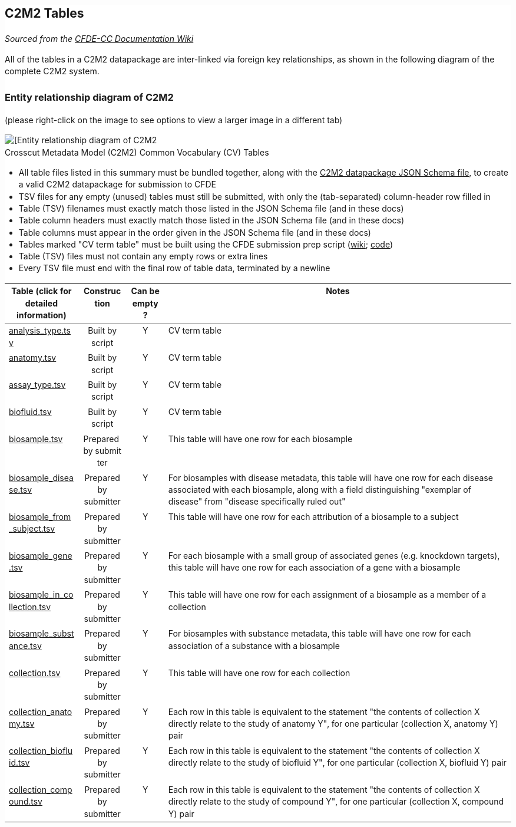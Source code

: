 ## C2M2 Tables

_Sourced from the [CFDE-CC Documentation Wiki](https://github.com/nih-cfde/published-documentation/wiki/C2M2-Table-Summary)_

All of the tables in a C2M2 datapackage are inter-linked via foreign key relationships, as shown in the following diagram of the complete C2M2 system. 

### Entity relationship diagram of C2M2 
(please right-click on the image to see options to view a larger image in a different tab)

<div class="flex justify-center items-center">
  <img 
    src="https://info.cfde.cloud/img/C2M2_ERD_no_FKlabel_edited.png" 
    alt="[Entity relationship diagram of C2M2" 
    class="w-[80%] h-auto mx-auto" 
  />
</div>
Crosscut Metadata Model (C2M2) Common Vocabulary (CV) Tables

- All table files listed in this summary must be bundled together, along with the [C2M2 datapackage JSON Schema file](https://osf.io/3sra4/), to create a valid C2M2 datapackage for submission to CFDE
- TSV files for any empty (unused) tables must still be submitted, with only the (tab-separated) column-header row filled in
- Table (TSV) filenames must exactly match those listed in the JSON Schema file (and in these docs)
- Table column headers must exactly match those listed in the JSON Schema file (and in these docs)
- Table columns must appear in the order given in the JSON Schema file (and in these docs)
- Tables marked "CV term table" must be built using the CFDE submission prep script ([wiki](./submission-prep-script); [code](https://osf.io/bq6k9/))
- Table (TSV) files must not contain any empty rows or extra lines
- Every TSV file must end with the final row of table data, terminated by a newline

Table (click for detailed information)|Construction|Can be empty?|Notes
-----------|:-----------:|:-------------:|-------------
[analysis_type.tsv](./TableInfo:-analysis_type.tsv)|Built by script|Y|CV term table
[anatomy.tsv](./TableInfo:-anatomy.tsv)|Built by script|Y|CV term table
[assay_type.tsv](./TableInfo:-assay_type.tsv)|Built by script|Y|CV term table
[biofluid.tsv](./TableInfo:-biofluid.tsv)|Built by script|Y|CV term table
[biosample.tsv](./TableInfo:-biosample.tsv)|Prepared&nbsp;by&nbsp;submitter|Y|This table will have one row for each biosample
[biosample_disease.tsv](./TableInfo:-biosample_disease.tsv)|Prepared by submitter|Y|For biosamples with disease metadata, this table will have one row for each disease associated with each biosample, along with a field distinguishing "exemplar of disease" from "disease specifically ruled out"
[biosample_from_subject.tsv](./TableInfo:-biosample_from_subject.tsv)|Prepared by submitter|Y|This table will have one row for each attribution of a biosample to a subject
[biosample_gene.tsv](./TableInfo:-biosample_gene.tsv)|Prepared by submitter|Y|For each biosample with a small group of associated genes (e.g. knockdown targets), this table will have one row for each association of a gene with a biosample
[biosample_in_collection.tsv](./TableInfo:-biosample_in_collection.tsv)|Prepared by submitter|Y|This table will have one row for each assignment of a biosample as a member of a collection
[biosample_substance.tsv](./TableInfo:-biosample_substance.tsv)|Prepared by submitter|Y|For biosamples with substance metadata, this table will have one row for each association of a substance with a biosample
[collection.tsv](./TableInfo:-collection.tsv)|Prepared by submitter|Y|This table will have one row for each collection
[collection_anatomy.tsv](./TableInfo:-collection_anatomy.tsv)|Prepared by submitter|Y|Each row in this table is equivalent to the statement "the contents of collection X directly relate to the study of anatomy Y", for one particular (collection X, anatomy Y) pair
[collection_biofluid.tsv](./TableInfo:-collection_biofluid.tsv)|Prepared by submitter|Y|Each row in this table is equivalent to the statement "the contents of collection X directly relate to the study of biofluid Y", for one particular (collection X, biofluid Y) pair
[collection_compound.tsv](./TableInfo:-collection_compound.tsv)|Prepared by submitter|Y|Each row in this table is equivalent to the statement "the contents of collection X directly relate to the study of compound Y", for one particular (collection X, compound Y) pair
